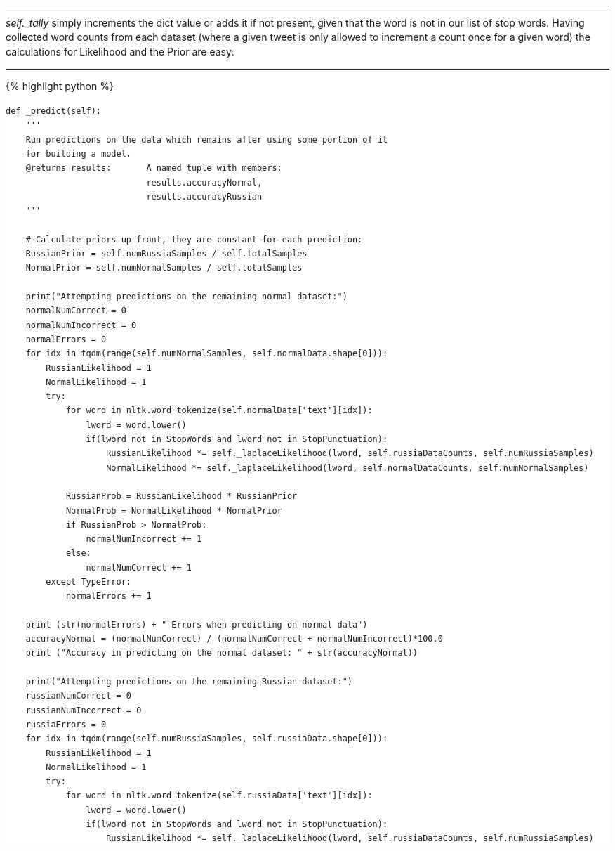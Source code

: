 </div>
<hr>

*self._tally* simply increments the dict value or adds it if not present, given that the word is not in our list of stop words. Having collected word counts from each dataset (where a given tweet is only allowed to increment a count once for a given word) the calculations for Likelihood and the Prior are easy:

<hr>
<div style="width:110%">

{% highlight python %}

	def _predict(self):
		'''
		Run predictions on the data which remains after using some portion of it 
		for building a model.
		@returns results: 		A named tuple with members:
								results.accuracyNormal,
								results.accuracyRussian
		'''

		# Calculate priors up front, they are constant for each prediction:
		RussianPrior = self.numRussiaSamples / self.totalSamples
		NormalPrior = self.numNormalSamples / self.totalSamples

		print("Attempting predictions on the remaining normal dataset:")
		normalNumCorrect = 0
		normalNumIncorrect = 0
		normalErrors = 0
		for idx in tqdm(range(self.numNormalSamples, self.normalData.shape[0])):
			RussianLikelihood = 1
			NormalLikelihood = 1
			try:
				for word in nltk.word_tokenize(self.normalData['text'][idx]):
					lword = word.lower()
					if(lword not in StopWords and lword not in StopPunctuation):
						RussianLikelihood *= self._laplaceLikelihood(lword, self.russiaDataCounts, self.numRussiaSamples)
						NormalLikelihood *= self._laplaceLikelihood(lword, self.normalDataCounts, self.numNormalSamples)

				RussianProb = RussianLikelihood * RussianPrior
				NormalProb = NormalLikelihood * NormalPrior
				if RussianProb > NormalProb:
					normalNumIncorrect += 1 
				else: 
					normalNumCorrect += 1
			except TypeError: 
				normalErrors += 1

		print (str(normalErrors) + " Errors when predicting on normal data")
		accuracyNormal = (normalNumCorrect) / (normalNumCorrect + normalNumIncorrect)*100.0
		print ("Accuracy in predicting on the normal dataset: " + str(accuracyNormal))

		print("Attempting predictions on the remaining Russian dataset:")
		russianNumCorrect = 0
		russianNumIncorrect = 0
		russiaErrors = 0
		for idx in tqdm(range(self.numRussiaSamples, self.russiaData.shape[0])):
			RussianLikelihood = 1
			NormalLikelihood = 1
			try:
				for word in nltk.word_tokenize(self.russiaData['text'][idx]):
					lword = word.lower()
					if(lword not in StopWords and lword not in StopPunctuation):
						RussianLikelihood *= self._laplaceLikelihood(lword, self.russiaDataCounts, self.numRussiaSamples)